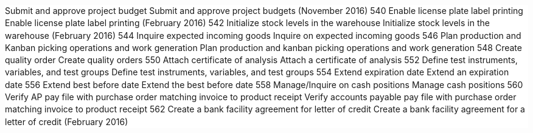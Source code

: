 <td align="left">Submit and approve project budget</td>
<td align="left">Submit and approve project budgets (November 2016)</td>
</tr>
<tr class="even">
<td align="left">540</td>
<td align="left">Enable license plate label printing</td>
<td align="left">Enable license plate label printing (February 2016)</td>
</tr>
<tr class="odd">
<td align="left">542</td>
<td align="left">Initialize stock levels in the warehouse</td>
<td align="left">Initialize stock levels in the warehouse (February 2016)</td>
</tr>
<tr class="even">
<td align="left">544</td>
<td align="left">Inquire expected incoming goods</td>
<td align="left">Inquire on expected incoming goods</td>
</tr>
<tr class="odd">
<td align="left">546</td>
<td align="left">Plan production and Kanban picking operations and work generation</td>
<td align="left">Plan production and kanban picking operations and work generation</td>
</tr>
<tr class="even">
<td align="left">548</td>
<td align="left">Create quality order</td>
<td align="left">Create quality orders</td>
</tr>
<tr class="odd">
<td align="left">550</td>
<td align="left">Attach certificate of analysis</td>
<td align="left">Attach a certificate of analysis</td>
</tr>
<tr class="even">
<td align="left">552</td>
<td align="left">Define test instruments, variables, and test groups</td>
<td align="left">Define test instruments, variables, and test groups</td>
</tr>
<tr class="odd">
<td align="left">554</td>
<td align="left">Extend expiration date</td>
<td align="left">Extend an expiration date</td>
</tr>
<tr class="even">
<td align="left">556</td>
<td align="left">Extend best before date</td>
<td align="left">Extend the best before date</td>
</tr>
<tr class="odd">
<td align="left">558</td>
<td align="left">Manage/Inquire on cash positions</td>
<td align="left">Manage cash positions</td>
</tr>
<tr class="even">
<td align="left">560</td>
<td align="left">Verify AP pay file with purchase order matching invoice to product receipt</td>
<td align="left">Verify accounts payable pay file with purchase order matching invoice to product receipt</td>
</tr>
<tr class="odd">
<td align="left">562</td>
<td align="left">Create a bank facility agreement for letter of credit</td>
<td align="left">Create a bank facility agreement for a letter of credit (February 2016)</td>
</tr>